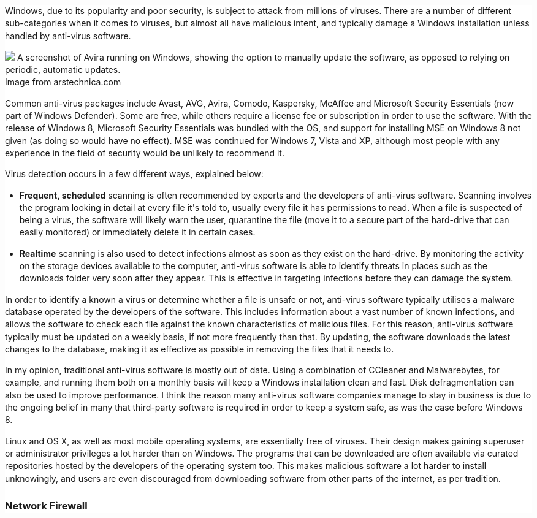 Windows, due to its popularity and poor security, is subject to attack from millions of viruses. There are a number of different sub-categories when it comes to viruses, but almost all have malicious intent, and typically damage a Windows installation unless handled by anti-virus software.

<div class="i r">
	<img src="http://www.avira.com/images/content/images/VDF-Update/avira-antivirus-update-step4-en.jpg">
	A screenshot of Avira running on Windows, showing the option to manually update the software, as opposed to relying on periodic, automatic updates.
	<div>Image from <a href="http://arstechnica.com/">arstechnica.com</a></div>
</div>

Common anti-virus packages include Avast, AVG, Avira, Comodo, Kaspersky, McAffee and Microsoft Security Essentials (now part of Windows Defender). Some are free, while others require a license fee or subscription in order to use the software. With the release of Windows 8, Microsoft Security Essentials was bundled with the OS, and support for installing MSE on Windows 8 not given (as doing so would have no effect). MSE was continued for Windows 7, Vista and XP, although most people with any experience in the field of security would be unlikely to recommend it.

Virus detection occurs in a few different ways, explained below:

* **Frequent, scheduled** scanning is often recommended by experts and the developers of anti-virus software. Scanning involves the program looking in detail at every file it's told to, usually every file it has permissions to read. When a file is suspected of being a virus, the software will likely warn the user, quarantine the file (move it to a secure part of the hard-drive that can easily monitored) or immediately delete it in certain cases.

* **Realtime** scanning is also used to detect infections almost as soon as they exist on the hard-drive. By monitoring the activity on the storage devices available to the computer, anti-virus software is able to identify threats in places such as the downloads folder very soon after they appear. This is effective in targeting infections before they can damage the system.

In order to identify a known a virus or determine whether a file is unsafe or not, anti-virus software typically utilises a malware database operated by the developers of the software. This includes information about a vast number of known infections, and allows the software to check each file against the known characteristics of malicious files. For this reason, anti-virus software typically must be updated on a weekly basis, if not more frequently than that. By updating, the software downloads the latest changes to the database, making it as effective as possible in removing the files that it needs to. 

In my opinion, traditional anti-virus software is mostly out of date. Using a combination of CCleaner and Malwarebytes, for example, and running them both on a monthly basis will keep a Windows installation clean and fast. Disk defragmentation can also be used to improve performance. I think the reason many anti-virus software companies manage to stay in business is due to the ongoing belief in many that third-party software is required in order to keep a system safe, as was the case before Windows 8.

Linux and OS X, as well as most mobile operating systems, are essentially free of viruses. Their design makes gaining superuser or administrator privileges a lot harder than on Windows. The programs that can be downloaded are often available via curated repositories hosted by the developers of the operating system too. This makes malicious software a lot harder to install unknowingly, and users are even discouraged from downloading software from other parts of the internet, as per tradition.

### Network Firewall
